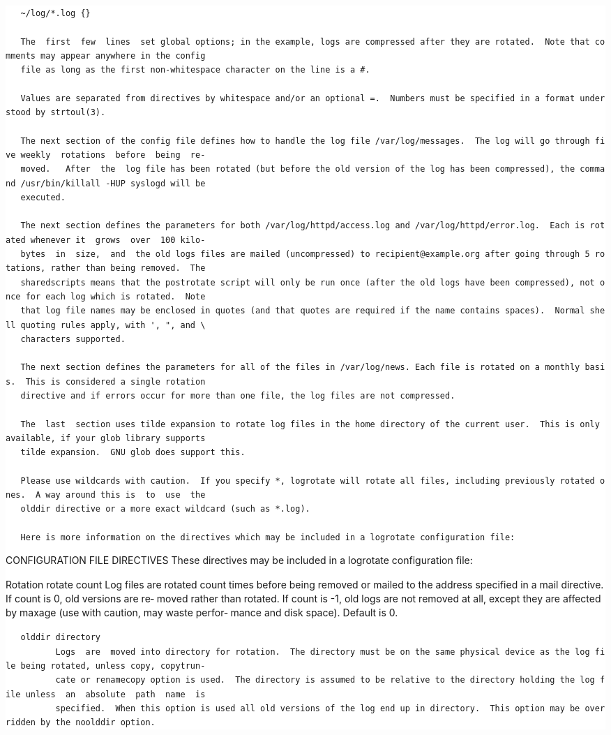        ~/log/*.log {}

       The  first  few  lines  set global options; in the example, logs are compressed after they are rotated.  Note that comments may appear anywhere in the config
       file as long as the first non-whitespace character on the line is a #.

       Values are separated from directives by whitespace and/or an optional =.  Numbers must be specified in a format understood by strtoul(3).

       The next section of the config file defines how to handle the log file /var/log/messages.  The log will go through five weekly  rotations  before  being  re‐
       moved.   After  the  log file has been rotated (but before the old version of the log has been compressed), the command /usr/bin/killall -HUP syslogd will be
       executed.

       The next section defines the parameters for both /var/log/httpd/access.log and /var/log/httpd/error.log.  Each is rotated whenever it  grows  over  100 kilo‐
       bytes  in  size,  and  the old logs files are mailed (uncompressed) to recipient@example.org after going through 5 rotations, rather than being removed.  The
       sharedscripts means that the postrotate script will only be run once (after the old logs have been compressed), not once for each log which is rotated.  Note
       that log file names may be enclosed in quotes (and that quotes are required if the name contains spaces).  Normal shell quoting rules apply, with ', ", and \
       characters supported.

       The next section defines the parameters for all of the files in /var/log/news. Each file is rotated on a monthly basis.  This is considered a single rotation
       directive and if errors occur for more than one file, the log files are not compressed.

       The  last  section uses tilde expansion to rotate log files in the home directory of the current user.  This is only available, if your glob library supports
       tilde expansion.  GNU glob does support this.

       Please use wildcards with caution.  If you specify *, logrotate will rotate all files, including previously rotated ones.  A way around this is  to  use  the
       olddir directive or a more exact wildcard (such as *.log).

       Here is more information on the directives which may be included in a logrotate configuration file:

CONFIGURATION FILE DIRECTIVES
       These directives may be included in a logrotate configuration file:

   Rotation
       rotate count
              Log  files  are  rotated count times before being removed or mailed to the address specified in a mail directive.  If count is 0, old versions are re‐
              moved rather than rotated.  If count is -1, old logs are not removed at all, except they are affected by maxage (use with caution, may  waste  perfor‐
              mance and disk space).  Default is 0.

       olddir directory
              Logs  are  moved into directory for rotation.  The directory must be on the same physical device as the log file being rotated, unless copy, copytrun‐
              cate or renamecopy option is used.  The directory is assumed to be relative to the directory holding the log file unless  an  absolute  path  name  is
              specified.  When this option is used all old versions of the log end up in directory.  This option may be overridden by the noolddir option.
